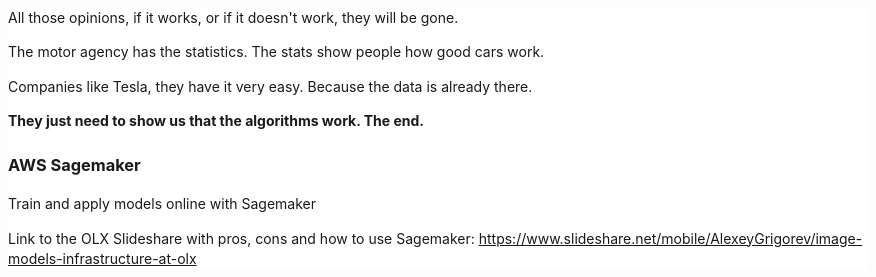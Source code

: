 All those opinions, if it works, or if it doesn't work, they will be
gone.

The motor agency has the statistics. The stats show people how good cars
work.

Companies like Tesla, they have it very easy. Because the data is
already there.

**They just need to show us that the algorithms work. The end.**

### AWS Sagemaker

Train and apply models online with Sagemaker

Link to the OLX Slideshare with pros, cons and how to use Sagemaker:
<https://www.slideshare.net/mobile/AlexeyGrigorev/image-models-infrastructure-at-olx>
